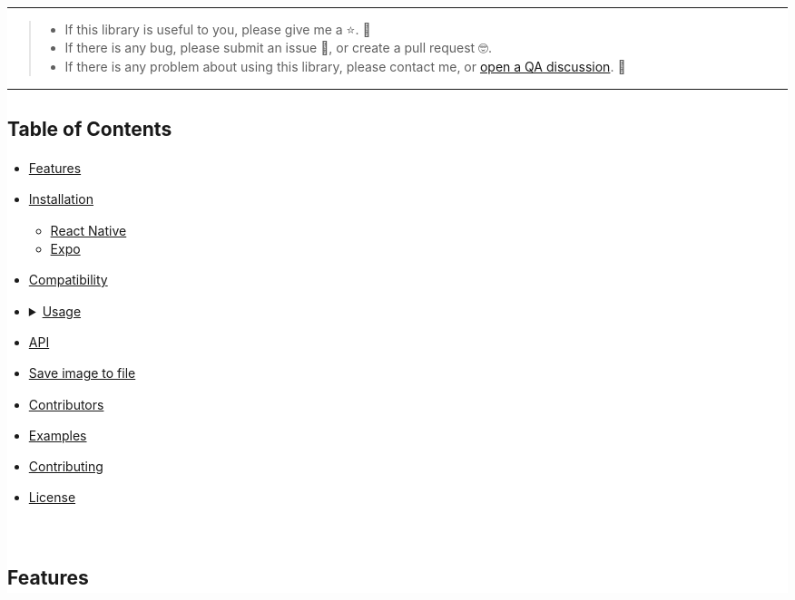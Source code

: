 </div>

---

> * If this library is useful to you, please give me a ⭐️. 🤩
> * If there is any bug, please submit an issue 🐛, or create a pull request 🤓.
> * If there is any problem about using this library, please contact me, or [open a QA discussion](https://github.com/JimmyDaddy/react-native-image-marker/discussions/categories/q-a). 🤔

---


## Table of Contents

* [Features](#features)
* [Installation](#installation)
  * [React Native](#react-native)
  * [Expo](#expo)
* [Compatibility](#compatibility)

* <details><summary><a href="#usage">Usage</a></summary></details>

* [API](#api-6)
* [Save image to file](#save-image-to-file)
* [Contributors](#contributors)
* [Examples](#examples)
* [Contributing](#contributing)
* [License](#license)



<br/>

## Features

<div>